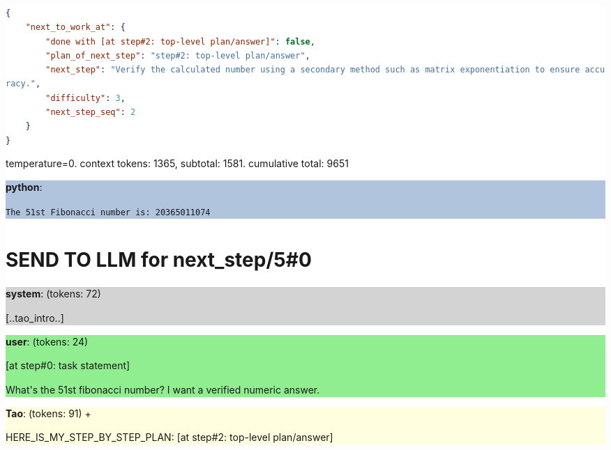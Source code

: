 ```json
{
    "next_to_work_at": {
        "done with [at step#2: top-level plan/answer]": false,
        "plan_of_next_step": "step#2: top-level plan/answer",
        "next_step": "Verify the calculated number using a secondary method such as matrix exponentiation to ensure accuracy.",
        "difficulty": 3,
        "next_step_seq": 2
    }
}
```

temperature=0. context tokens: 1365, subtotal: 1581. cumulative total: 9651


</div></div>

<div class="section_header " style="background-color:lightsteelblue">
<div class="header"><b>python</b>:  </div>
<div class="content">

```````````
The 51st Fibonacci number is: 20365011074

```````````


</div></div>



# SEND TO LLM for next_step/5#0
<div class="section_header " style="background-color:lightgrey">
<div class="header"><b>system</b>: (tokens: 72) </div>
<div class="content">

[..tao_intro..]


</div></div>

<div class="section_header " style="background-color:lightgreen">
<div class="header"><b>user</b>: (tokens: 24) </div>
<div class="content">

[at step#0: task statement]

What's the 51st fibonacci number? I want a verified numeric answer.


</div></div>

<div class="section_header collapsible" style="background-color:lightyellow">
<div class="header"><b>Tao</b>: (tokens: 91) +</div>
<div class="content">

HERE_IS_MY_STEP_BY_STEP_PLAN:
[at step#2: top-level plan/answer]
